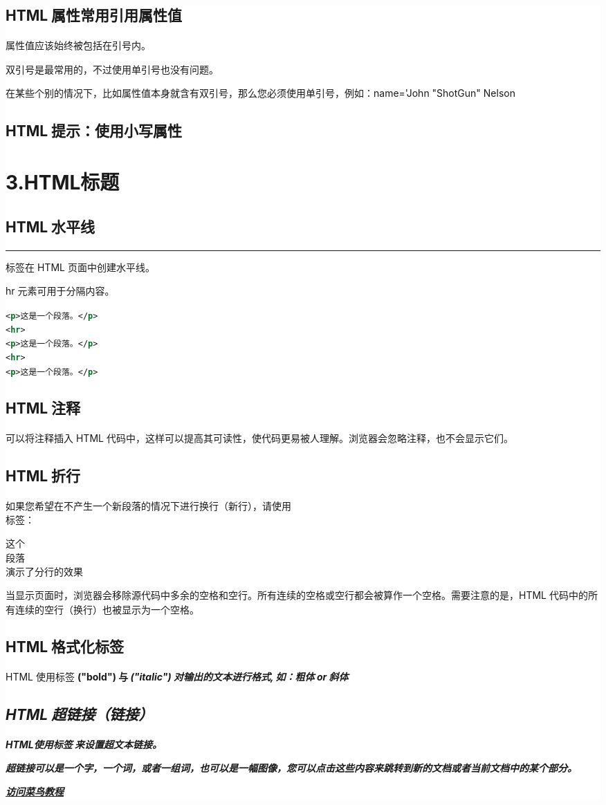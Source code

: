 ## HTML 属性常用引用属性值

属性值应该始终被包括在引号内。

双引号是最常用的，不过使用单引号也没有问题。

在某些个别的情况下，比如属性值本身就含有双引号，那么您必须使用单引号，例如：name='John "ShotGun" Nelson

## HTML 提示：使用小写属性

# 3.HTML标题

## HTML 水平线

<hr> 标签在 HTML 页面中创建水平线。


hr 元素可用于分隔内容。

```xml
<p>这是一个段落。</p>
<hr>
<p>这是一个段落。</p>
<hr>
<p>这是一个段落。</p>
```

## HTML 注释

可以将注释插入 HTML 代码中，这样可以提高其可读性，使代码更易被人理解。浏览器会忽略注释，也不会显示它们。



## HTML 折行

如果您希望在不产生一个新段落的情况下进行换行（新行），请使用 **<br>** 标签：

<p>这个<br>段落<br>演示了分行的效果</p>

当显示页面时，浏览器会移除源代码中多余的空格和空行。所有连续的空格或空行都会被算作一个空格。需要注意的是，HTML 代码中的所有连续的空行（换行）也被显示为一个空格。

## HTML 格式化标签

HTML 使用标签 <b>("bold") 与 <i>("italic") 对输出的文本进行格式, 如：**粗体** or *斜体*

## HTML 超链接（链接）

HTML使用标签 <a>来设置超文本链接。

超链接可以是一个字，一个词，或者一组词，也可以是一幅图像，您可以点击这些内容来跳转到新的文档或者当前文档中的某个部分。

<a href="https://www.runoob.com/">访问菜鸟教程</a>
